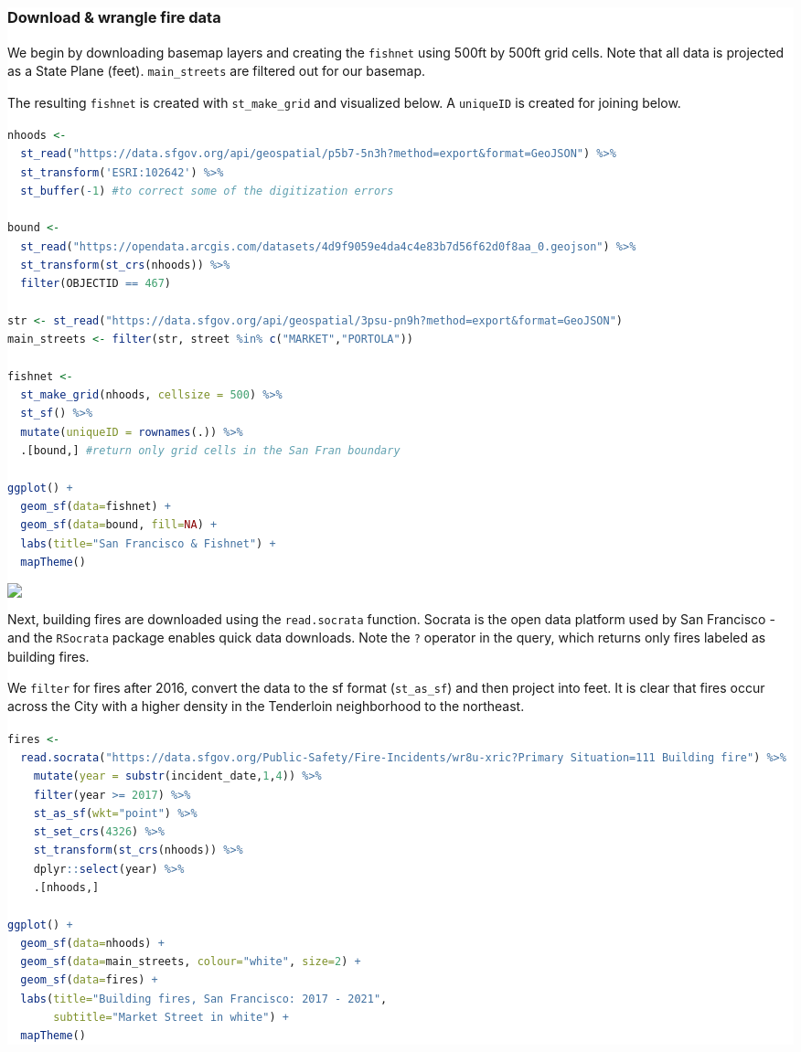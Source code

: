 ### Download & wrangle fire data

We begin by downloading basemap layers and creating the `fishnet` using 500ft by 500ft grid cells. Note that all data is projected as a State Plane (feet). `main_streets` are filtered out for our basemap.

The resulting `fishnet` is created with `st_make_grid` and visualized below. A `uniqueID` is created for joining below.


```r
nhoods <-
  st_read("https://data.sfgov.org/api/geospatial/p5b7-5n3h?method=export&format=GeoJSON") %>%
  st_transform('ESRI:102642') %>%
  st_buffer(-1) #to correct some of the digitization errors

bound <-
  st_read("https://opendata.arcgis.com/datasets/4d9f9059e4da4c4e83b7d56f62d0f8aa_0.geojson") %>%
  st_transform(st_crs(nhoods)) %>%
  filter(OBJECTID == 467)

str <- st_read("https://data.sfgov.org/api/geospatial/3psu-pn9h?method=export&format=GeoJSON")
main_streets <- filter(str, street %in% c("MARKET","PORTOLA"))

fishnet <-
  st_make_grid(nhoods, cellsize = 500) %>%
  st_sf() %>%
  mutate(uniqueID = rownames(.)) %>%
  .[bound,] #return only grid cells in the San Fran boundary

ggplot() +
  geom_sf(data=fishnet) +
  geom_sf(data=bound, fill=NA) +
  labs(title="San Francisco & Fishnet") +
  mapTheme()
```

<img src="2020_5_20-sf-fire-prediction_files/figure-html/dl basemaps-1.png" style="display: block; margin: auto;" />

Next, building fires are downloaded using the `read.socrata` function. Socrata is the open data platform used by San Francisco - and the `RSocrata` package enables quick data downloads. Note the `?` operator in the query, which returns only fires labeled as building fires.

We `filter` for fires after 2016, convert the data to the sf format (`st_as_sf`) and then project into feet. It is clear that fires occur across the City with a higher density in the Tenderloin neighborhood to the northeast.


```r
fires <-
  read.socrata("https://data.sfgov.org/Public-Safety/Fire-Incidents/wr8u-xric?Primary Situation=111 Building fire") %>%
    mutate(year = substr(incident_date,1,4)) %>%
    filter(year >= 2017) %>%
    st_as_sf(wkt="point") %>%
    st_set_crs(4326) %>%
    st_transform(st_crs(nhoods)) %>%
    dplyr::select(year) %>%
    .[nhoods,]

ggplot() +
  geom_sf(data=nhoods) +
  geom_sf(data=main_streets, colour="white", size=2) +
  geom_sf(data=fires) +
  labs(title="Building fires, San Francisco: 2017 - 2021",
       subtitle="Market Street in white") +
  mapTheme()
```